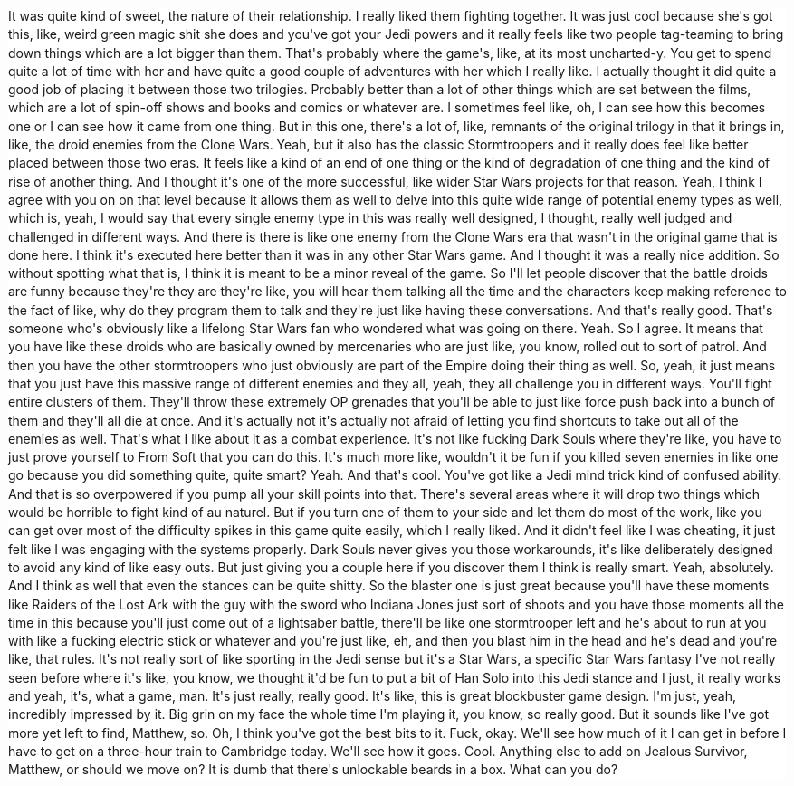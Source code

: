 It was quite kind of sweet, the nature of their relationship. I really liked them fighting together. It was just cool because she's got this, like, weird green magic shit she does and you've got your Jedi powers and it really feels like two people tag-teaming to bring down things which are a lot bigger than them.
That's probably where the game's, like, at its most uncharted-y. You get to spend quite a lot of time with her and have quite a good couple of adventures with her which I really like. I actually thought it did quite a good job of placing it between those two trilogies.
Probably better than a lot of other things which are set between the films, which are a lot of spin-off shows and books and comics or whatever are. I sometimes feel like, oh, I can see how this becomes one or I can see how it came from one thing. But in this one, there's a lot of, like, remnants of the original trilogy in that it brings in, like, the droid enemies from the Clone Wars.
Yeah, but it also has the classic Stormtroopers and it really does feel like better placed between those two eras. It feels like a kind of an end of one thing or the kind of degradation of one thing and the kind of rise of another thing. And I thought it's one of the more successful, like wider Star Wars projects for that reason.
Yeah, I think I agree with you on on that level because it allows them as well to delve into this quite wide range of potential enemy types as well, which is, yeah, I would say that every single enemy type in this was really well designed, I thought, really well judged and challenged in different ways. And there is there is like one enemy from the Clone Wars era that wasn't in the original game that is done here. I think it's executed here better than it was in any other Star Wars game.
And I thought it was a really nice addition. So without spotting what that is, I think it is meant to be a minor reveal of the game. So I'll let people discover that the battle droids are funny because they're they are they're like, you will hear them talking all the time and the characters keep making reference to the fact of like, why do they program them to talk and they're just like having these conversations.
And that's really good. That's someone who's obviously like a lifelong Star Wars fan who wondered what was going on there. Yeah.
So I agree. It means that you have like these droids who are basically owned by mercenaries who are just like, you know, rolled out to sort of patrol. And then you have the other stormtroopers who just obviously are part of the Empire doing their thing as well.
So, yeah, it just means that you just have this massive range of different enemies and they all, yeah, they all challenge you in different ways. You'll fight entire clusters of them. They'll throw these extremely OP grenades that you'll be able to just like force push back into a bunch of them and they'll all die at once.
And it's actually not it's actually not afraid of letting you find shortcuts to take out all of the enemies as well. That's what I like about it as a combat experience. It's not like fucking Dark Souls where they're like, you have to just prove yourself to From Soft that you can do this.
It's much more like, wouldn't it be fun if you killed seven enemies in like one go because you did something quite, quite smart?
Yeah. And that's cool. You've got like a Jedi mind trick kind of confused ability.
And that is so overpowered if you pump all your skill points into that. There's several areas where it will drop two things which would be horrible to fight kind of au naturel. But if you turn one of them to your side and let them do most of the work, like you can get over most of the difficulty spikes in this game quite easily, which I really liked.
And it didn't feel like I was cheating, it just felt like I was engaging with the systems properly. Dark Souls never gives you those workarounds, it's like deliberately designed to avoid any kind of like easy outs. But just giving you a couple here if you discover them I think is really smart.
Yeah, absolutely. And I think as well that even the stances can be quite shitty. So the blaster one is just great because you'll have these moments like Raiders of the Lost Ark with the guy with the sword who Indiana Jones just sort of shoots and you have those moments all the time in this because you'll just come out of a lightsaber battle, there'll be like one stormtrooper left and he's about to run at you with like a fucking electric stick or whatever and you're just like, eh, and then you blast him in the head and he's dead and you're like, that rules.
It's not really sort of like sporting in the Jedi sense but it's a Star Wars, a specific Star Wars fantasy I've not really seen before where it's like, you know, we thought it'd be fun to put a bit of Han Solo into this Jedi stance and I just, it really works and yeah, it's, what a game, man. It's just really, really good. It's like, this is great blockbuster game design.
I'm just, yeah, incredibly impressed by it. Big grin on my face the whole time I'm playing it, you know, so really good. But it sounds like I've got more yet left to find, Matthew, so.
Oh, I think you've got the best bits to it.
Fuck, okay. We'll see how much of it I can get in before I have to get on a three-hour train to Cambridge today. We'll see how it goes.
Cool. Anything else to add on Jealous Survivor, Matthew, or should we move on?
It is dumb that there's unlockable beards in a box. What can you do?